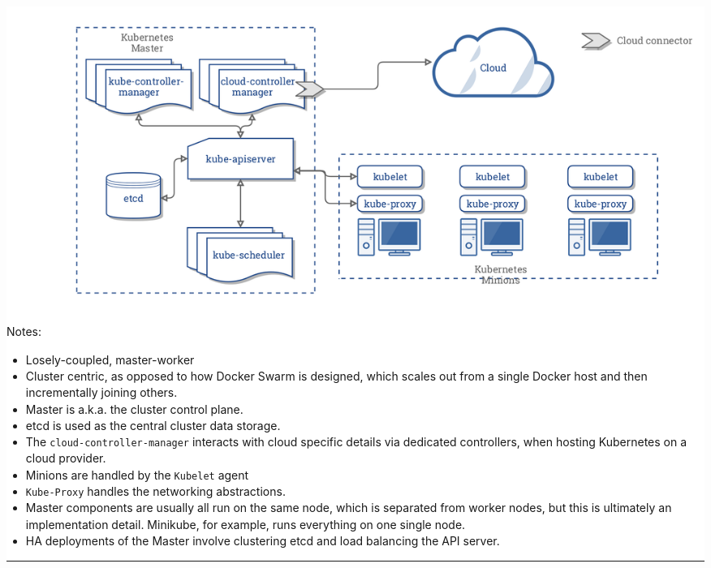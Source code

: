![](assets/k8s-arch.png)

Notes:

- Losely-coupled, master-worker
- Cluster centric, as opposed to how Docker Swarm is designed, which scales out from a single Docker host and then incrementally joining others.
- Master is a.k.a. the cluster control plane.
- etcd is used as the central cluster data storage.
- The `cloud-controller-manager` interacts with cloud specific details via dedicated controllers, when hosting Kubernetes on a cloud provider.
- Minions are handled by the `Kubelet` agent
- `Kube-Proxy` handles the networking abstractions.
- Master components are usually all run on the same node, which is separated from worker nodes, but this is ultimately an implementation detail. Minikube, for example, runs everything on one single node.
- HA deployments of the Master involve clustering etcd and load balancing the API server.

---
